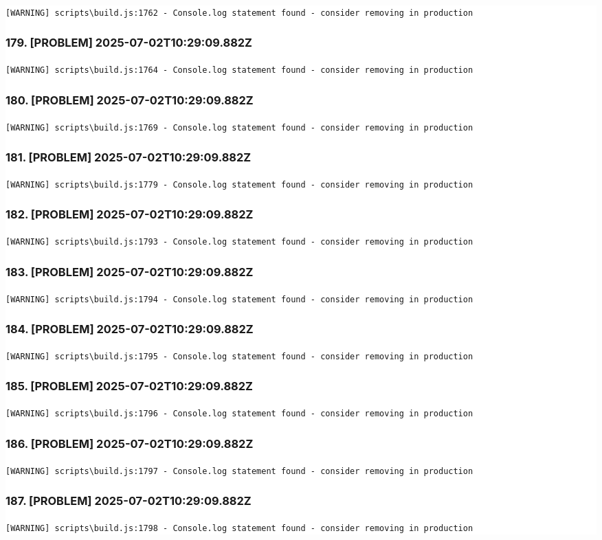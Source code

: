 ```
[WARNING] scripts\build.js:1762 - Console.log statement found - consider removing in production
```

### 179. [PROBLEM] 2025-07-02T10:29:09.882Z

```
[WARNING] scripts\build.js:1764 - Console.log statement found - consider removing in production
```

### 180. [PROBLEM] 2025-07-02T10:29:09.882Z

```
[WARNING] scripts\build.js:1769 - Console.log statement found - consider removing in production
```

### 181. [PROBLEM] 2025-07-02T10:29:09.882Z

```
[WARNING] scripts\build.js:1779 - Console.log statement found - consider removing in production
```

### 182. [PROBLEM] 2025-07-02T10:29:09.882Z

```
[WARNING] scripts\build.js:1793 - Console.log statement found - consider removing in production
```

### 183. [PROBLEM] 2025-07-02T10:29:09.882Z

```
[WARNING] scripts\build.js:1794 - Console.log statement found - consider removing in production
```

### 184. [PROBLEM] 2025-07-02T10:29:09.882Z

```
[WARNING] scripts\build.js:1795 - Console.log statement found - consider removing in production
```

### 185. [PROBLEM] 2025-07-02T10:29:09.882Z

```
[WARNING] scripts\build.js:1796 - Console.log statement found - consider removing in production
```

### 186. [PROBLEM] 2025-07-02T10:29:09.882Z

```
[WARNING] scripts\build.js:1797 - Console.log statement found - consider removing in production
```

### 187. [PROBLEM] 2025-07-02T10:29:09.882Z

```
[WARNING] scripts\build.js:1798 - Console.log statement found - consider removing in production
```
